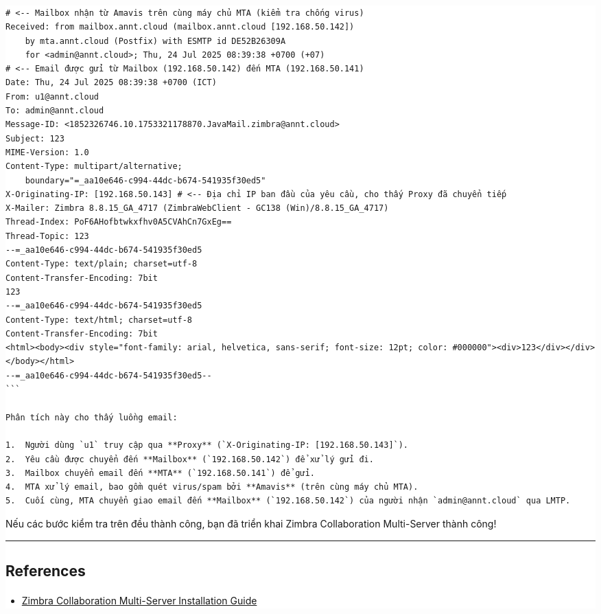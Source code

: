     # <-- Mailbox nhận từ Amavis trên cùng máy chủ MTA (kiểm tra chống virus)
    Received: from mailbox.annt.cloud (mailbox.annt.cloud [192.168.50.142])
        by mta.annt.cloud (Postfix) with ESMTP id DE52B26309A
        for <admin@annt.cloud>; Thu, 24 Jul 2025 08:39:38 +0700 (+07)
    # <-- Email được gửi từ Mailbox (192.168.50.142) đến MTA (192.168.50.141)
    Date: Thu, 24 Jul 2025 08:39:38 +0700 (ICT)
    From: u1@annt.cloud
    To: admin@annt.cloud
    Message-ID: <1852326746.10.1753321178870.JavaMail.zimbra@annt.cloud>
    Subject: 123
    MIME-Version: 1.0
    Content-Type: multipart/alternative;
        boundary="=_aa10e646-c994-44dc-b674-541935f30ed5"
    X-Originating-IP: [192.168.50.143] # <-- Địa chỉ IP ban đầu của yêu cầu, cho thấy Proxy đã chuyển tiếp
    X-Mailer: Zimbra 8.8.15_GA_4717 (ZimbraWebClient - GC138 (Win)/8.8.15_GA_4717)
    Thread-Index: PoF6AHofbtwkxfhv0A5CVAhCn7GxEg==
    Thread-Topic: 123
    --=_aa10e646-c994-44dc-b674-541935f30ed5
    Content-Type: text/plain; charset=utf-8
    Content-Transfer-Encoding: 7bit
    123
    --=_aa10e646-c994-44dc-b674-541935f30ed5
    Content-Type: text/html; charset=utf-8
    Content-Transfer-Encoding: 7bit
    <html><body><div style="font-family: arial, helvetica, sans-serif; font-size: 12pt; color: #000000"><div>123</div></div></body></html>
    --=_aa10e646-c994-44dc-b674-541935f30ed5--
    ```

    Phân tích này cho thấy luồng email:

    1.  Người dùng `u1` truy cập qua **Proxy** (`X-Originating-IP: [192.168.50.143]`).
    2.  Yêu cầu được chuyển đến **Mailbox** (`192.168.50.142`) để xử lý gửi đi.
    3.  Mailbox chuyển email đến **MTA** (`192.168.50.141`) để gửi.
    4.  MTA xử lý email, bao gồm quét virus/spam bởi **Amavis** (trên cùng máy chủ MTA).
    5.  Cuối cùng, MTA chuyển giao email đến **Mailbox** (`192.168.50.142`) của người nhận `admin@annt.cloud` qua LMTP.

Nếu các bước kiểm tra trên đều thành công, bạn đã triển khai Zimbra Collaboration Multi-Server thành công\!

-----

## References 
- [Zimbra Collaboration Multi-Server Installation Guide](https://zimbra.github.io/installguides/8.7.6/multi.html)